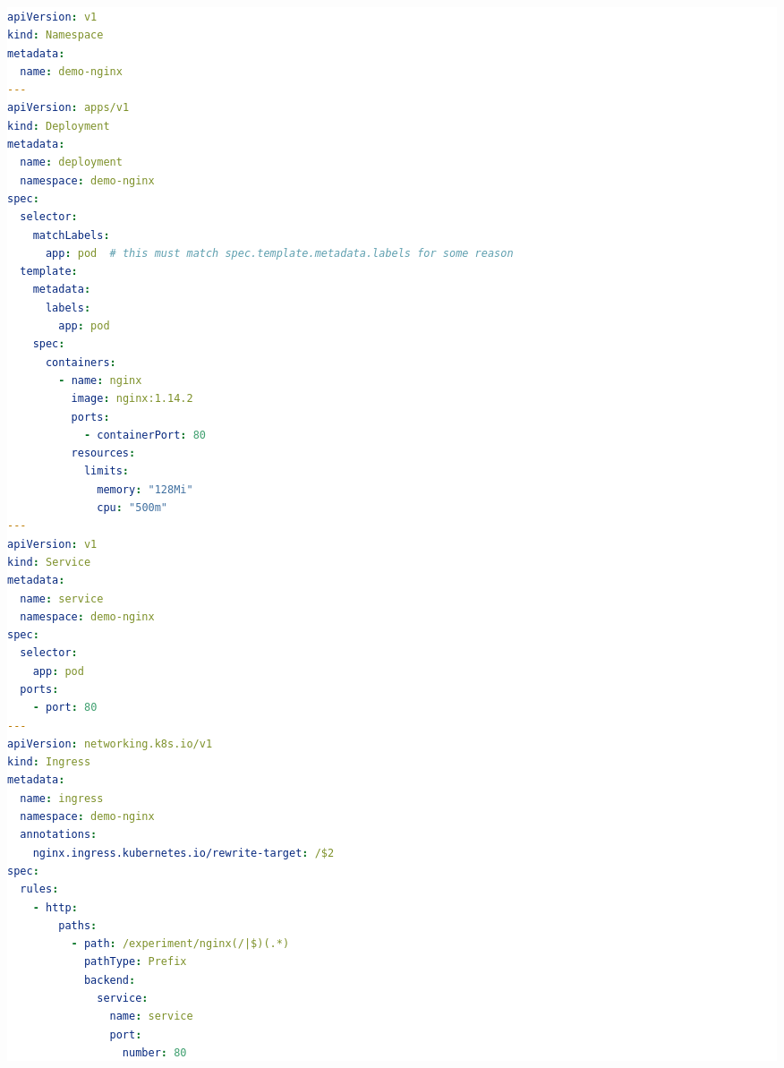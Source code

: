 ```yaml
apiVersion: v1
kind: Namespace
metadata:
  name: demo-nginx
---
apiVersion: apps/v1
kind: Deployment
metadata:
  name: deployment
  namespace: demo-nginx
spec:
  selector:
    matchLabels:
      app: pod  # this must match spec.template.metadata.labels for some reason
  template:
    metadata:
      labels:
        app: pod
    spec:
      containers:
        - name: nginx
          image: nginx:1.14.2
          ports:
            - containerPort: 80
          resources:
            limits:
              memory: "128Mi"
              cpu: "500m"
---
apiVersion: v1
kind: Service
metadata:
  name: service
  namespace: demo-nginx
spec:
  selector:
    app: pod
  ports:
    - port: 80
---
apiVersion: networking.k8s.io/v1
kind: Ingress
metadata:
  name: ingress
  namespace: demo-nginx
  annotations:
    nginx.ingress.kubernetes.io/rewrite-target: /$2
spec:
  rules:
    - http:
        paths:
          - path: /experiment/nginx(/|$)(.*)
            pathType: Prefix
            backend:
              service:
                name: service
                port:
                  number: 80
```
